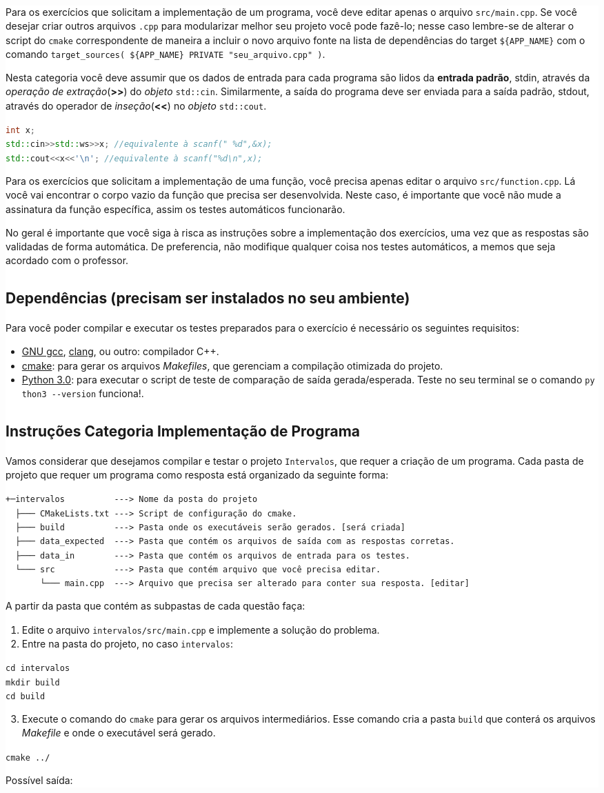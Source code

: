 Para os exercícios que solicitam a implementação de um programa, você deve editar apenas o arquivo `src/main.cpp`. Se você desejar criar outros arquivos `.cpp` para modularizar melhor seu projeto você pode fazê-lo; nesse caso lembre-se de alterar o script do `cmake` correspondente de maneira a incluir o novo arquivo fonte na lista de dependências do target `${APP_NAME}` com o comando `target_sources( ${APP_NAME} PRIVATE "seu_arquivo.cpp" )`.

Nesta categoria você deve assumir que os dados de entrada para cada programa são lidos da **entrada padrão**, stdin, através da _operação de extração_(**>>**) do _objeto_ `std::cin`. Similarmente, a saída do programa deve ser enviada para a saída padrão, stdout, através do operador de _inseção_(**<<**) no _objeto_ `std::cout`.

```c++
int x;
std::cin>>std::ws>>x; //equivalente à scanf(" %d",&x);
std::cout<<x<<'\n'; //equivalente à scanf("%d\n",x);
```

Para os exercícios que solicitam a implementação de uma função, você precisa apenas editar o arquivo `src/function.cpp`. Lá você vai encontrar o corpo vazio da função que precisa ser desenvolvida. Neste caso, é importante que você não mude a assinatura da função específica, assim os testes automáticos funcionarão.

No geral é importante que você siga à risca as instruções sobre a implementação dos exercícios, uma vez que as respostas são validadas de forma automática. De preferencia, não modifique qualquer coisa nos testes automáticos, a memos que seja acordado com o professor.

## Dependências (precisam ser instalados no seu ambiente)

Para você poder compilar e executar os testes preparados para o exercício é necessário os seguintes requisitos:
+ [GNU gcc](https://gcc.gnu.org/), [clang](https://clang.llvm.org/), ou outro: compilador C++.
+ [cmake](https://cmake.org/): para gerar os arquivos _Makefiles_, que gerenciam a compilação otimizada do projeto.
+ [Python 3.0](https://www.python.org/): para executar o script de teste de comparação de saída gerada/esperada. Teste no seu terminal se o comando `python3 --version` funciona!.

## Instruções Categoria Implementação de Programa

Vamos considerar que desejamos compilar e testar o projeto `Intervalos`, que requer a criação de um programa. Cada pasta de projeto que requer um programa como resposta está organizado da seguinte forma:
```
+─intervalos          ---> Nome da posta do projeto
  ├─── CMakeLists.txt ---> Script de configuração do cmake.
  ├─── build          ---> Pasta onde os executáveis serão gerados. [será criada]
  ├─── data_expected  ---> Pasta que contém os arquivos de saída com as respostas corretas.
  ├─── data_in        ---> Pasta que contém os arquivos de entrada para os testes.
  └─── src            ---> Pasta que contém arquivo que você precisa editar.
       └─── main.cpp  ---> Arquivo que precisa ser alterado para conter sua resposta. [editar]
```

A partir da pasta que contém as subpastas de cada questão faça:

1. Edite o arquivo `intervalos/src/main.cpp` e implemente a solução do problema.
2. Entre na pasta do projeto, no caso `intervalos`:
```
cd intervalos
mkdir build
cd build
```
3. Execute o comando do `cmake` para gerar os arquivos intermediários. Esse comando cria a pasta `build` que conterá os arquivos _Makefile_ e onde o executável será gerado.
```
cmake ../
```
Possível saída:
